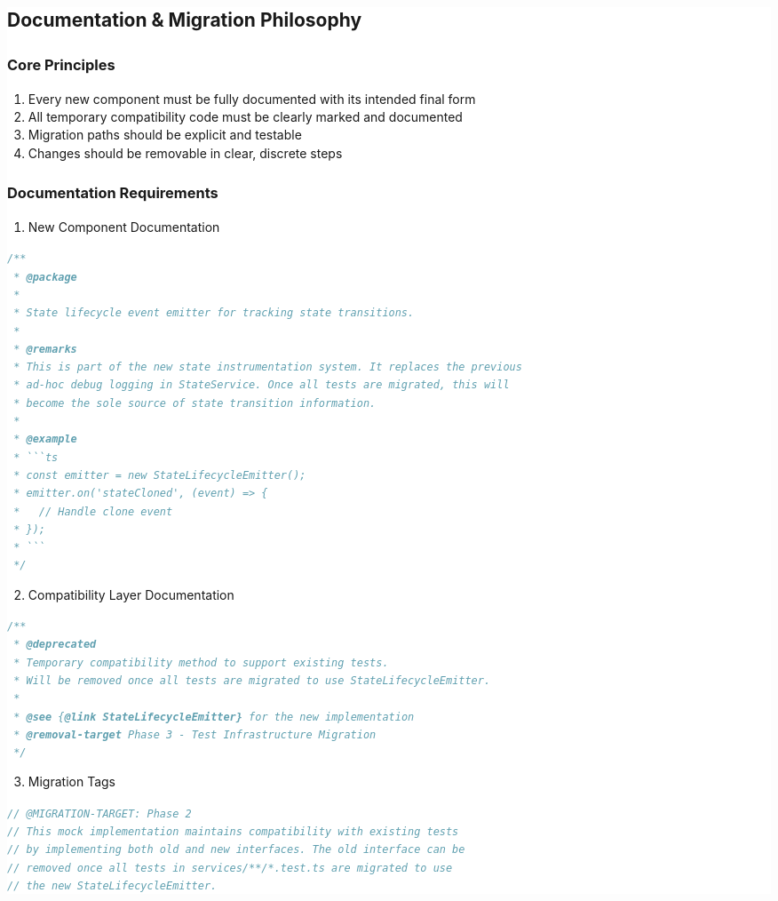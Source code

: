 ## Documentation & Migration Philosophy

### Core Principles
1. Every new component must be fully documented with its intended final form
2. All temporary compatibility code must be clearly marked and documented
3. Migration paths should be explicit and testable
4. Changes should be removable in clear, discrete steps

### Documentation Requirements

1. New Component Documentation
```typescript
/**
 * @package
 * 
 * State lifecycle event emitter for tracking state transitions.
 * 
 * @remarks
 * This is part of the new state instrumentation system. It replaces the previous
 * ad-hoc debug logging in StateService. Once all tests are migrated, this will
 * become the sole source of state transition information.
 * 
 * @example
 * ```ts
 * const emitter = new StateLifecycleEmitter();
 * emitter.on('stateCloned', (event) => {
 *   // Handle clone event
 * });
 * ```
 */
```

2. Compatibility Layer Documentation
```typescript
/**
 * @deprecated
 * Temporary compatibility method to support existing tests.
 * Will be removed once all tests are migrated to use StateLifecycleEmitter.
 * 
 * @see {@link StateLifecycleEmitter} for the new implementation
 * @removal-target Phase 3 - Test Infrastructure Migration
 */
```

3. Migration Tags
```typescript
// @MIGRATION-TARGET: Phase 2
// This mock implementation maintains compatibility with existing tests
// by implementing both old and new interfaces. The old interface can be
// removed once all tests in services/**/*.test.ts are migrated to use
// the new StateLifecycleEmitter.
```
